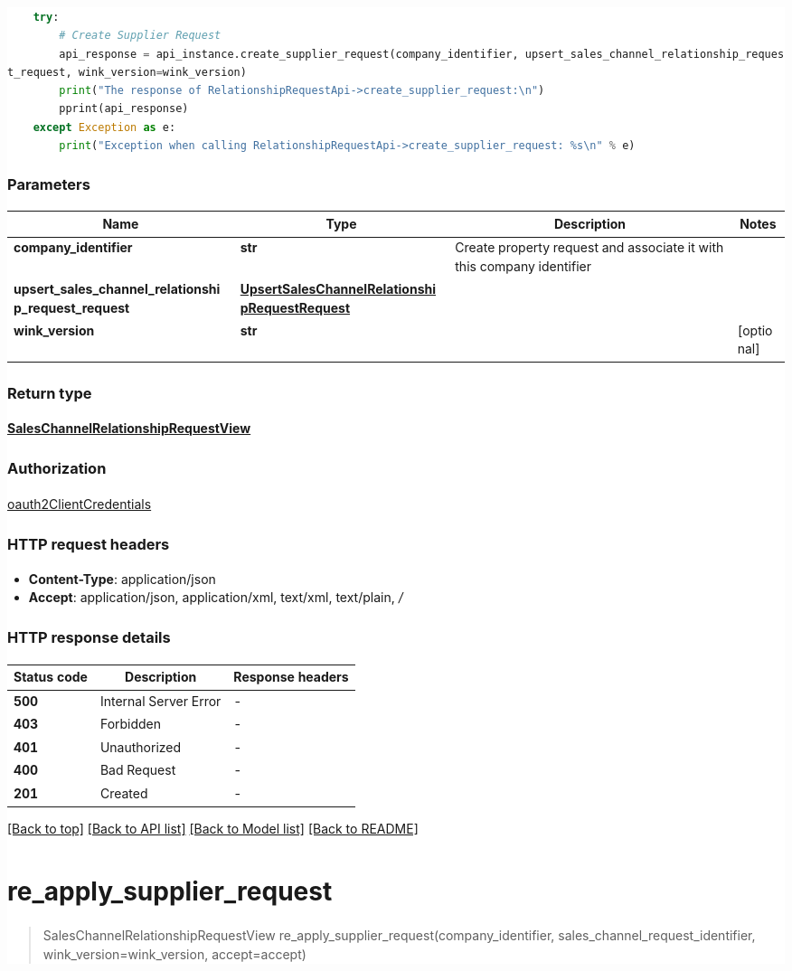 ```python
    try:
        # Create Supplier Request
        api_response = api_instance.create_supplier_request(company_identifier, upsert_sales_channel_relationship_request_request, wink_version=wink_version)
        print("The response of RelationshipRequestApi->create_supplier_request:\n")
        pprint(api_response)
    except Exception as e:
        print("Exception when calling RelationshipRequestApi->create_supplier_request: %s\n" % e)
```



### Parameters


Name | Type | Description  | Notes
------------- | ------------- | ------------- | -------------
 **company_identifier** | **str**| Create property request and associate it with this company identifier | 
 **upsert_sales_channel_relationship_request_request** | [**UpsertSalesChannelRelationshipRequestRequest**](UpsertSalesChannelRelationshipRequestRequest.md)|  | 
 **wink_version** | **str**|  | [optional] 

### Return type

[**SalesChannelRelationshipRequestView**](SalesChannelRelationshipRequestView.md)

### Authorization

[oauth2ClientCredentials](../README.md#oauth2ClientCredentials)

### HTTP request headers

 - **Content-Type**: application/json
 - **Accept**: application/json, application/xml, text/xml, text/plain, */*

### HTTP response details

| Status code | Description | Response headers |
|-------------|-------------|------------------|
**500** | Internal Server Error |  -  |
**403** | Forbidden |  -  |
**401** | Unauthorized |  -  |
**400** | Bad Request |  -  |
**201** | Created |  -  |

[[Back to top]](#) [[Back to API list]](../README.md#documentation-for-api-endpoints) [[Back to Model list]](../README.md#documentation-for-models) [[Back to README]](../README.md)

# **re_apply_supplier_request**
> SalesChannelRelationshipRequestView re_apply_supplier_request(company_identifier, sales_channel_request_identifier, wink_version=wink_version, accept=accept)

